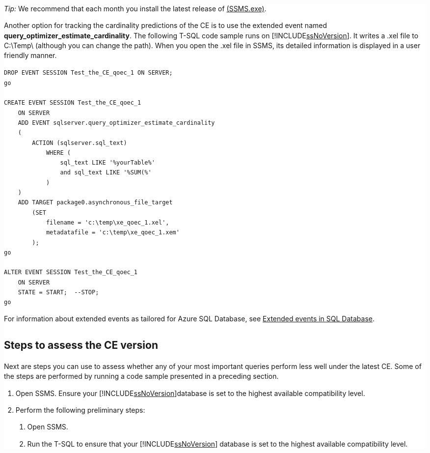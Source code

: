  *Tip:* We recommend that each month you install the latest release of [(SSMS.exe)](http://msdn.microsoft.com/library/mt238290.aspx).  
  
 Another option for tracking the cardinality predictions of the CE is to use the extended event named **query_optimizer_estimate_cardinality**.  The following T-SQL code sample runs on [!INCLUDE[ssNoVersion](../../advanced-analytics/r-services/includes/ssnoversion-md.md)]. It writes a .xel file to C:\Temp\ (although you can change the path). When you open the .xel file in SSMS, its detailed information is displayed in a user friendly manner.  
  
```tsql  
DROP EVENT SESSION Test_the_CE_qoec_1 ON SERVER;  
go  
  
CREATE EVENT SESSION Test_the_CE_qoec_1  
    ON SERVER  
    ADD EVENT sqlserver.query_optimizer_estimate_cardinality  
    (  
        ACTION (sqlserver.sql_text)  
            WHERE (  
                sql_text LIKE '%yourTable%'  
                and sql_text LIKE '%SUM(%'  
            )  
    )  
    ADD TARGET package0.asynchronous_file_target   
        (SET  
            filename = 'c:\temp\xe_qoec_1.xel',  
            metadatafile = 'c:\temp\xe_qoec_1.xem'  
        );  
go  
  
ALTER EVENT SESSION Test_the_CE_qoec_1  
    ON SERVER  
    STATE = START;  --STOP;  
go  
```  
  
 For information about extended events as tailored for Azure SQL Database, see [Extended events in SQL Database](http://azure.microsoft.com/documentation/articles/sql-database-xevent-db-diff-from-svr/).  
  
  
## Steps to assess the CE version  
  
 Next are steps you can use to assess whether any of your most important queries perform less well under the latest CE. Some of the steps are performed by running a code sample presented in a preceding section.  
  
1.  Open SSMS. Ensure your  [!INCLUDE[ssNoVersion](../../advanced-analytics/r-services/includes/ssnoversion-md.md)]database is set to the highest available compatibility level.  
  
2.  Perform the following preliminary steps:  
  
    1.  Open SSMS.  
  
    2.  Run the T-SQL to ensure that your  [!INCLUDE[ssNoVersion](../../advanced-analytics/r-services/includes/ssnoversion-md.md)] database is set to the highest available compatibility level.  
  